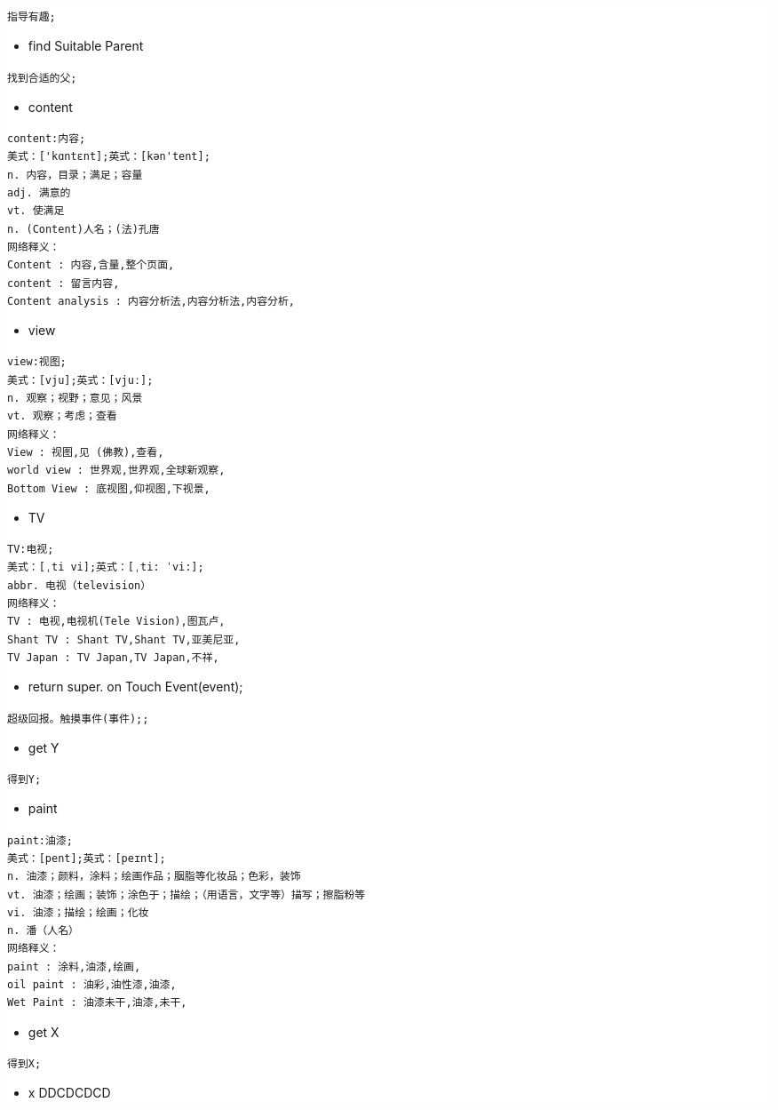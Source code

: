 ```
指导有趣;
```
- find Suitable Parent
```
找到合适的父;
```
- content
```
content:内容;
美式：['kɑntɛnt];英式：[kən'tent];
n. 内容，目录；满足；容量
adj. 满意的
vt. 使满足
n. (Content)人名；(法)孔唐
网络释义：
Content : 内容,含量,整个页面,
content : 留言内容,
Content analysis : 内容分析法,内容分析法,内容分析,
```
- view
```
view:视图;
美式：[vju];英式：[vjuː];
n. 观察；视野；意见；风景
vt. 观察；考虑；查看
网络释义：
View : 视图,见 (佛教),查看,
world view : 世界观,世界观,全球新观察,
Bottom View : 底视图,仰视图,下视景,
```
- TV
```
TV:电视;
美式：[ˌti vi];英式：[ˌti: ˈvi:];
abbr. 电视（television）
网络释义：
TV : 电视,电视机(Tele Vision),图瓦卢,
Shant TV : Shant TV,Shant TV,亚美尼亚,
TV Japan : TV Japan,TV Japan,不祥,
```
- return super. on Touch Event(event);
```
超级回报。触摸事件(事件);;
```
- get Y
```
得到Y;
```
- paint
```
paint:油漆;
美式：[pent];英式：[peɪnt];
n. 油漆；颜料，涂料；绘画作品；胭脂等化妆品；色彩，装饰
vt. 油漆；绘画；装饰；涂色于；描绘；（用语言，文字等）描写；擦脂粉等
vi. 油漆；描绘；绘画；化妆
n. 潘（人名）
网络释义：
paint : 涂料,油漆,绘画,
oil paint : 油彩,油性漆,油漆,
Wet Paint : 油漆未干,油漆,未干,
```
- get X
```
得到X;
```
- x DDCDCDCD